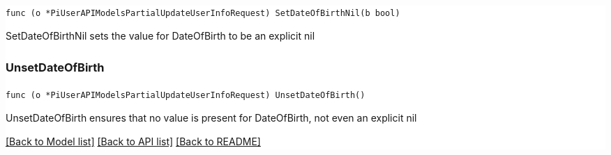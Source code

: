 `func (o *PiUserAPIModelsPartialUpdateUserInfoRequest) SetDateOfBirthNil(b bool)`

 SetDateOfBirthNil sets the value for DateOfBirth to be an explicit nil

### UnsetDateOfBirth
`func (o *PiUserAPIModelsPartialUpdateUserInfoRequest) UnsetDateOfBirth()`

UnsetDateOfBirth ensures that no value is present for DateOfBirth, not even an explicit nil

[[Back to Model list]](../README.md#documentation-for-models) [[Back to API list]](../README.md#documentation-for-api-endpoints) [[Back to README]](../README.md)


